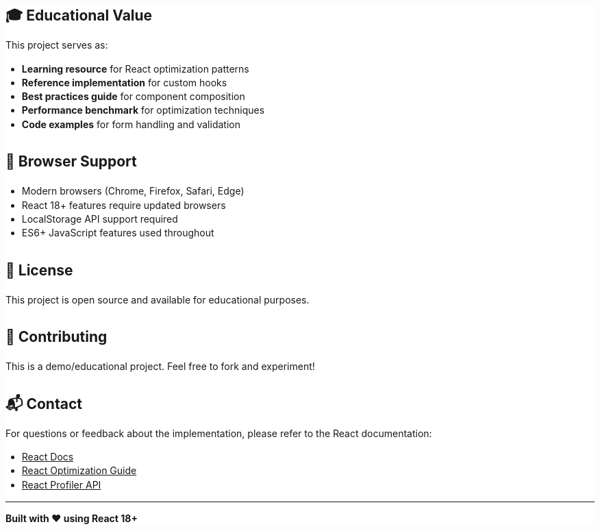 ## 🎓 Educational Value

This project serves as:
- **Learning resource** for React optimization patterns
- **Reference implementation** for custom hooks
- **Best practices guide** for component composition
- **Performance benchmark** for optimization techniques
- **Code examples** for form handling and validation

## 🚧 Browser Support

- Modern browsers (Chrome, Firefox, Safari, Edge)
- React 18+ features require updated browsers
- LocalStorage API support required
- ES6+ JavaScript features used throughout

## 📝 License

This project is open source and available for educational purposes.

## 🤝 Contributing

This is a demo/educational project. Feel free to fork and experiment!

## 📬 Contact

For questions or feedback about the implementation, please refer to the React documentation:
- [React Docs](https://react.dev)
- [React Optimization Guide](https://react.dev/learn/render-and-commit)
- [React Profiler API](https://react.dev/reference/react/Profiler)

---

**Built with ❤️ using React 18+**
